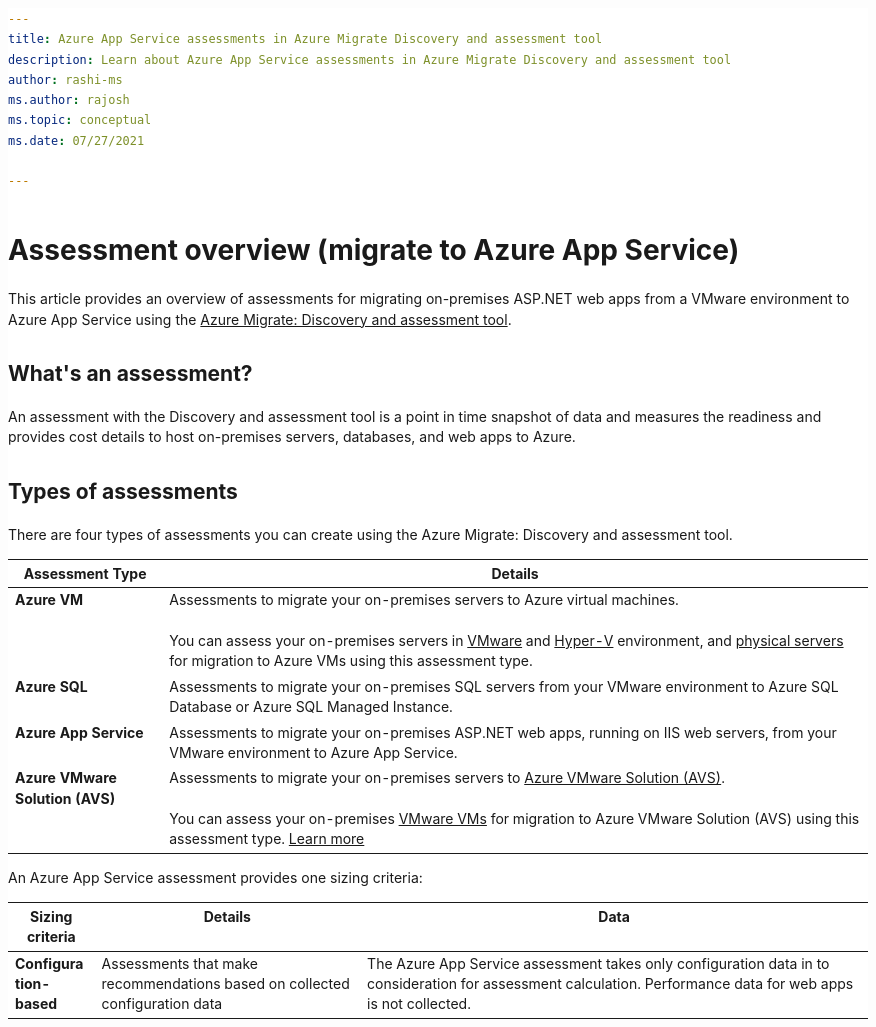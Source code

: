 ```yaml
---
title: Azure App Service assessments in Azure Migrate Discovery and assessment tool
description: Learn about Azure App Service assessments in Azure Migrate Discovery and assessment tool
author: rashi-ms
ms.author: rajosh
ms.topic: conceptual
ms.date: 07/27/2021

---
```


# Assessment overview (migrate to Azure App Service)

This article provides an overview of assessments for migrating on-premises ASP.NET web apps from a VMware environment to Azure App Service using the [Azure Migrate: Discovery and assessment tool](./migrate-services-overview.md#azure-migrate-discovery-and-assessment-tool).

## What's an assessment?
An assessment with the Discovery and assessment tool is a point in time snapshot of data and measures the readiness and provides cost details to host on-premises servers, databases, and web apps to Azure.

## Types of assessments

There are four types of assessments you can create using the Azure Migrate: Discovery and assessment tool.

**Assessment Type** | **Details**
--- | ---
**Azure VM** | Assessments to migrate your on-premises servers to Azure virtual machines. <br/><br/> You can assess your on-premises servers in [VMware](how-to-set-up-appliance-vmware.md) and [Hyper-V](how-to-set-up-appliance-hyper-v.md) environment, and [physical servers](how-to-set-up-appliance-physical.md) for migration to Azure VMs using this assessment type.
**Azure SQL** | Assessments to migrate your on-premises SQL servers from your VMware environment to Azure SQL Database or Azure SQL Managed Instance.
**Azure App Service** | Assessments to migrate your on-premises ASP.NET web apps, running on IIS web servers, from your VMware environment to Azure App Service.
**Azure VMware Solution (AVS)** | Assessments to migrate your on-premises servers to [Azure VMware Solution (AVS)](../azure-vmware/introduction.md). <br/><br/> You can assess your on-premises [VMware VMs](how-to-set-up-appliance-vmware.md) for migration to Azure VMware Solution (AVS) using this assessment type. [Learn more](concepts-azure-vmware-solution-assessment-calculation.md)

An Azure App Service assessment provides one sizing criteria:

**Sizing criteria** | **Details** | **Data**
--- | --- | ---
**Configuration-based** | Assessments that make recommendations based on collected configuration data | The Azure App Service assessment takes only configuration data in to consideration for assessment calculation. Performance data for web apps is not collected.

